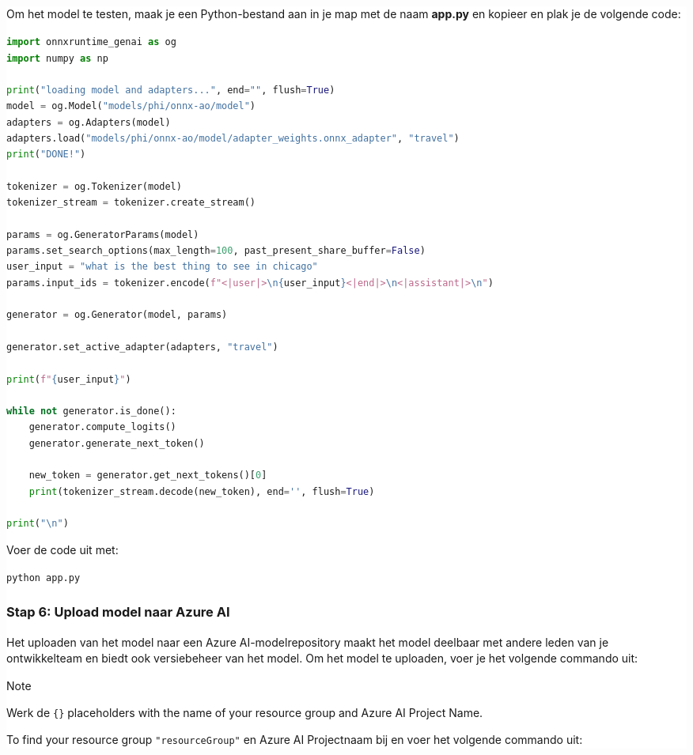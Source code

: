 Om het model te testen, maak je een Python-bestand aan in je map met de naam **app.py** en kopieer en plak je de volgende code:

```python
import onnxruntime_genai as og
import numpy as np

print("loading model and adapters...", end="", flush=True)
model = og.Model("models/phi/onnx-ao/model")
adapters = og.Adapters(model)
adapters.load("models/phi/onnx-ao/model/adapter_weights.onnx_adapter", "travel")
print("DONE!")

tokenizer = og.Tokenizer(model)
tokenizer_stream = tokenizer.create_stream()

params = og.GeneratorParams(model)
params.set_search_options(max_length=100, past_present_share_buffer=False)
user_input = "what is the best thing to see in chicago"
params.input_ids = tokenizer.encode(f"<|user|>\n{user_input}<|end|>\n<|assistant|>\n")

generator = og.Generator(model, params)

generator.set_active_adapter(adapters, "travel")

print(f"{user_input}")

while not generator.is_done():
    generator.compute_logits()
    generator.generate_next_token()

    new_token = generator.get_next_tokens()[0]
    print(tokenizer_stream.decode(new_token), end='', flush=True)

print("\n")
```

Voer de code uit met:

```bash
python app.py
```

### Stap 6: Upload model naar Azure AI

Het uploaden van het model naar een Azure AI-modelrepository maakt het model deelbaar met andere leden van je ontwikkelteam en biedt ook versiebeheer van het model. Om het model te uploaden, voer je het volgende commando uit:

> [!NOTE]
> Werk de `{}` placeholders with the name of your resource group and Azure AI Project Name. 

To find your resource group `"resourceGroup"` en Azure AI Projectnaam bij en voer het volgende commando uit:
